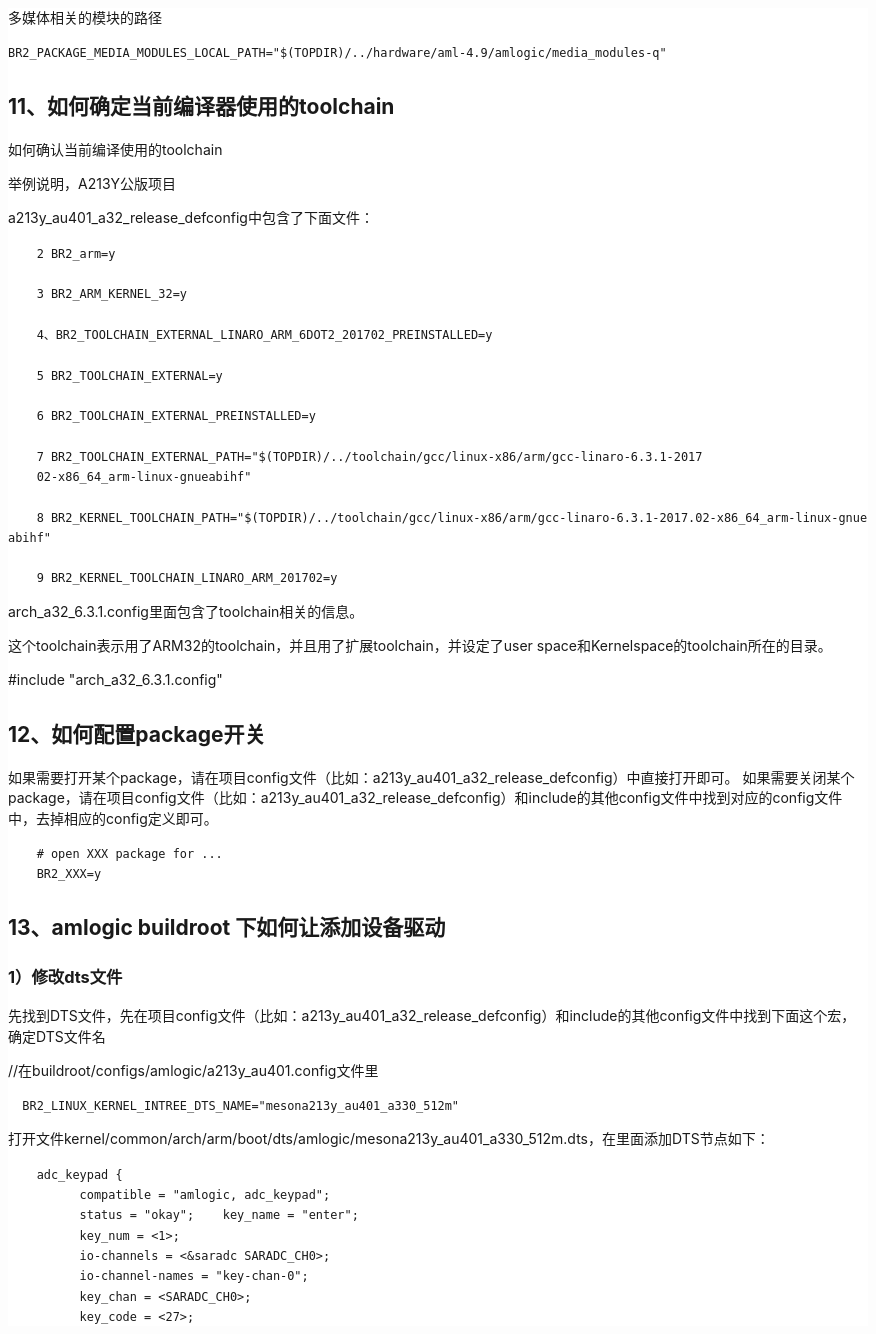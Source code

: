 ```
```
多媒体相关的模块的路径
``` 
BR2_PACKAGE_MEDIA_MODULES_LOCAL_PATH="$(TOPDIR)/../hardware/aml-4.9/amlogic/media_modules-q"
```
## 11、如何确定当前编译器使用的toolchain
如何确认当前编译使用的toolchain

举例说明，A213Y公版项目

a213y_au401_a32_release_defconfig中包含了下面文件：
```
    2 BR2_arm=y
    
    3 BR2_ARM_KERNEL_32=y
    
    4、BR2_TOOLCHAIN_EXTERNAL_LINARO_ARM_6DOT2_201702_PREINSTALLED=y
    
    5 BR2_TOOLCHAIN_EXTERNAL=y
    
    6 BR2_TOOLCHAIN_EXTERNAL_PREINSTALLED=y
    
    7 BR2_TOOLCHAIN_EXTERNAL_PATH="$(TOPDIR)/../toolchain/gcc/linux-x86/arm/gcc-linaro-6.3.1-2017
    02-x86_64_arm-linux-gnueabihf"
    
    8 BR2_KERNEL_TOOLCHAIN_PATH="$(TOPDIR)/../toolchain/gcc/linux-x86/arm/gcc-linaro-6.3.1-2017.02-x86_64_arm-linux-gnueabihf"
    
    9 BR2_KERNEL_TOOLCHAIN_LINARO_ARM_201702=y
```

arch_a32_6.3.1.config里面包含了toolchain相关的信息。

这个toolchain表示用了ARM32的toolchain，并且用了扩展toolchain，并设定了user space和Kernelspace的toolchain所在的目录。

#include "arch_a32_6.3.1.config"

## 12、如何配置package开关

如果需要打开某个package，请在项目config文件（比如：a213y_au401_a32_release_defconfig）中直接打开即可。
如果需要关闭某个package，请在项目config文件（比如：a213y_au401_a32_release_defconfig）和include的其他config文件中找到对应的config文件中，去掉相应的config定义即可。
```
    # open XXX package for ...
    BR2_XXX=y
```
## 13、amlogic buildroot 下如何让添加设备驱动

### 1）修改dts文件
  先找到DTS文件，先在项目config文件（比如：a213y_au401_a32_release_defconfig）和include的其他config文件中找到下面这个宏，确定DTS文件名

//在buildroot/configs/amlogic/a213y_au401.config文件里
```
  BR2_LINUX_KERNEL_INTREE_DTS_NAME="mesona213y_au401_a330_512m" 
```
打开文件kernel/common/arch/arm/boot/dts/amlogic/mesona213y_au401_a330_512m.dts，在里面添加DTS节点如下：
```
    adc_keypad {
          compatible = "amlogic, adc_keypad";
          status = "okay";    key_name = "enter";
          key_num = <1>;
          io-channels = <&saradc SARADC_CH0>;
          io-channel-names = "key-chan-0";
          key_chan = <SARADC_CH0>;
          key_code = <27>;
```